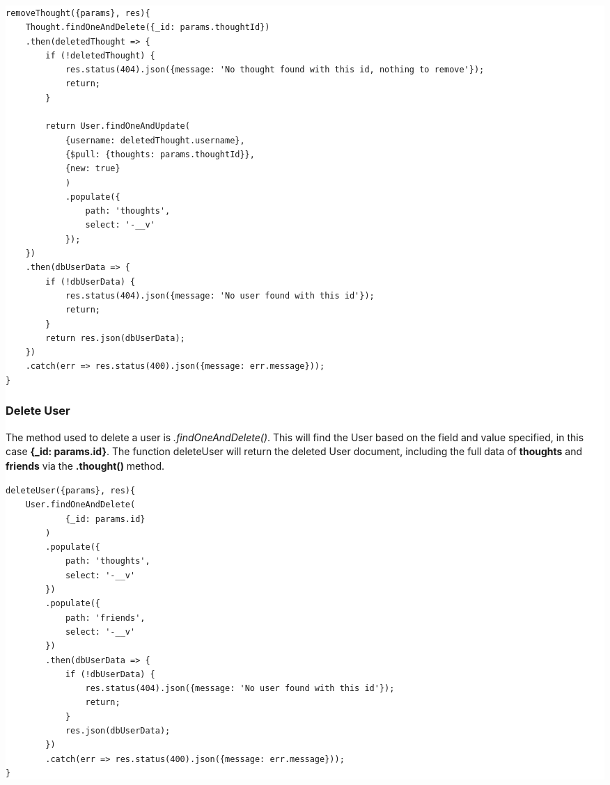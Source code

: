 ```
removeThought({params}, res){
    Thought.findOneAndDelete({_id: params.thoughtId})
    .then(deletedThought => {
        if (!deletedThought) {
            res.status(404).json({message: 'No thought found with this id, nothing to remove'});
            return;
        }
        
        return User.findOneAndUpdate(
            {username: deletedThought.username},
            {$pull: {thoughts: params.thoughtId}},
            {new: true}
            )
            .populate({
                path: 'thoughts',
                select: '-__v'
            });
    })
    .then(dbUserData => {
        if (!dbUserData) {
            res.status(404).json({message: 'No user found with this id'});
            return;
        }
        return res.json(dbUserData);
    })
    .catch(err => res.status(400).json({message: err.message}));    
}
```

### Delete User
The method used to delete a user is *.findOneAndDelete()*. This will find the User based on the field and value specified, in this case **{_id: params.id}**. The function deleteUser will return the deleted User document, including the full data of **thoughts** and **friends** via the **.thought()** method.

```
deleteUser({params}, res){
    User.findOneAndDelete(
            {_id: params.id}
        )
        .populate({
            path: 'thoughts',
            select: '-__v'
        })
        .populate({
            path: 'friends',
            select: '-__v'
        })
        .then(dbUserData => {
            if (!dbUserData) {
                res.status(404).json({message: 'No user found with this id'});
                return;
            }
            res.json(dbUserData);
        })
        .catch(err => res.status(400).json({message: err.message}));
}
```
